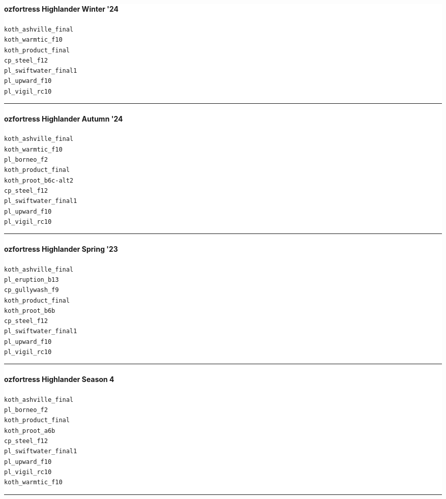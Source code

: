 #### ozfortress Highlander Winter '24
```
koth_ashville_final
koth_warmtic_f10
koth_product_final
cp_steel_f12
pl_swiftwater_final1
pl_upward_f10
pl_vigil_rc10
```
---

#### ozfortress Highlander Autumn '24
```
koth_ashville_final
koth_warmtic_f10
pl_borneo_f2
koth_product_final
koth_proot_b6c-alt2
cp_steel_f12
pl_swiftwater_final1
pl_upward_f10
pl_vigil_rc10
```
---

#### ozfortress Highlander Spring '23
```
koth_ashville_final
pl_eruption_b13
cp_gullywash_f9
koth_product_final
koth_proot_b6b
cp_steel_f12
pl_swiftwater_final1
pl_upward_f10
pl_vigil_rc10
```
---

#### ozfortress Highlander Season 4
```
koth_ashville_final
pl_borneo_f2
koth_product_final
koth_proot_a6b
cp_steel_f12
pl_swiftwater_final1
pl_upward_f10
pl_vigil_rc10
koth_warmtic_f10
```
---
